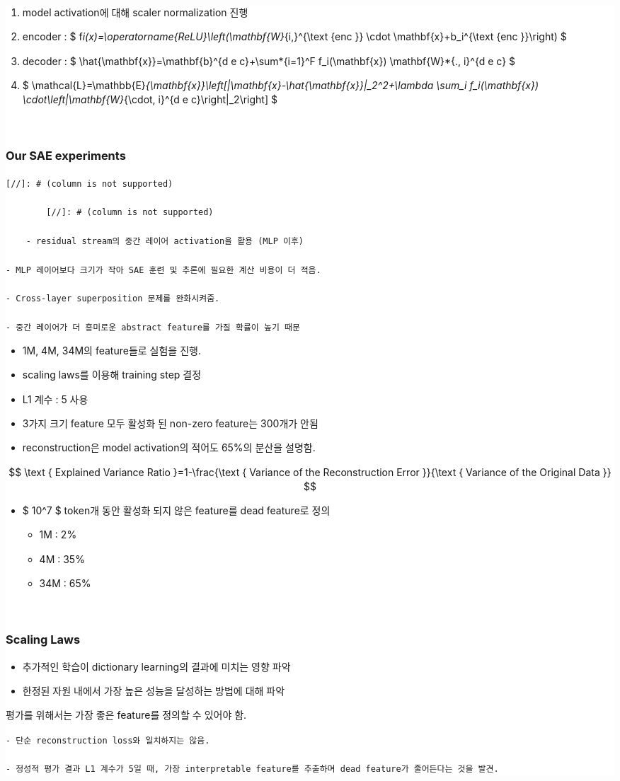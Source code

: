   1.  model activation에 대해 scaler normalization 진행

  1.  encoder : $ f*i(x)=\operatorname{ReLU}\left(\mathbf{W}*{i,}^{\text {enc }} \cdot \mathbf{x}+b_i^{\text {enc }}\right) $

  1.  decoder : $ \hat{\mathbf{x}}=\mathbf{b}^{d e c}+\sum*{i=1}^F f_i(\mathbf{x}) \mathbf{W}*{., i}^{d e c} $

  1.  $ \mathcal{L}=\mathbb{E}_{\mathbf{x}}\left[\|\mathbf{x}-\hat{\mathbf{x}}\|\_2^2+\lambda \sum_i f_i(\mathbf{x}) \cdot\left\|\mathbf{W}_{\cdot, i}^{d e c}\right\|\_2\right] $

  <br/>

### Our SAE experiments

[//]: # "column_list is not supported"

    [//]: # (column is not supported)

    		[//]: # (column is not supported)

    	- residual stream의 중간 레이어 activation을 활용 (MLP 이후)

    - MLP 레이어보다 크기가 작아 SAE 훈련 및 추론에 필요한 계산 비용이 더 적음.

    - Cross-layer superposition 문제를 완화시켜줌.

    - 중간 레이어가 더 흥미로운 abstract feature를 가질 확률이 높기 때문

- 1M, 4M, 34M의 feature들로 실험을 진행.

- scaling laws를 이용해 training step 결정

- L1 계수 : 5 사용

- 3가지 크기 feature 모두 활성화 된 non-zero feature는 300개가 안됨

- reconstruction은 model activation의 적어도 65%의 분산을 설명함.

$$ \text { Explained Variance Ratio }=1-\frac{\text { Variance of the Reconstruction Error }}{\text { Variance of the Original Data }} $$

- $ 10^7 $ token개 동안 활성화 되지 않은 feature를 dead feature로 정의

  - 1M : 2%

  - 4M : 35%

  - 34M : 65%

  <br/>

### Scaling Laws

- 추가적인 학습이 dictionary learning의 결과에 미치는 영향 파악

- 한정된 자원 내에서 가장 높은 성능을 달성하는 방법에 대해 파악

평가를 위해서는 가장 좋은 feature를 정의할 수 있어야 함.

    - 단순 reconstruction loss와 일치하지는 않음.

    - 정성적 평가 결과 L1 계수가 5일 때, 가장 interpretable feature를 추출하며 dead feature가 줄어든다는 것을 발견.


[//]: # "unsupported is not supported"
[//]: # "unsupported is not supported"
[//]: # "unsupported is not supported"
[//]: # "unsupported is not supported"
[//]: # "unsupported is not supported"
[//]: # "unsupported is not supported"
[//]: # "unsupported is not supported"
[//]: # "unsupported is not supported"
[//]: # "unsupported is not supported"
[//]: # "unsupported is not supported"
[//]: # "unsupported is not supported"
[//]: # "unsupported is not supported"
[//]: # "unsupported is not supported"
[//]: # "unsupported is not supported"
[//]: # "unsupported is not supported"
[//]: # "unsupported is not supported"
[//]: # "unsupported is not supported"
[//]: # "unsupported is not supported"
[//]: # "unsupported is not supported"
[//]: # "unsupported is not supported"
[//]: # "unsupported is not supported"
[//]: # "unsupported is not supported"
[//]: # "unsupported is not supported"
[//]: # "unsupported is not supported"
[//]: # "unsupported is not supported"
[//]: # "unsupported is not supported"
[//]: # "unsupported is not supported"
[//]: # "unsupported is not supported"
[//]: # "unsupported is not supported"
[//]: # "unsupported is not supported"
[//]: # "unsupported is not supported"
[//]: # "unsupported is not supported"
[//]: # "unsupported is not supported"
[//]: # "unsupported is not supported"
[//]: # "unsupported is not supported"
[//]: # "unsupported is not supported"
[//]: # "unsupported is not supported"
[//]: # "unsupported is not supported"
[//]: # "unsupported is not supported"
[//]: # "unsupported is not supported"
[//]: # "unsupported is not supported"
[//]: # "unsupported is not supported"
[//]: # "unsupported is not supported"
[//]: # "unsupported is not supported"
[//]: # "unsupported is not supported"
[//]: # "unsupported is not supported"
[//]: # "unsupported is not supported"
[//]: # "unsupported is not supported"
[//]: # "unsupported is not supported"
[//]: # "unsupported is not supported"
[//]: # "unsupported is not supported"
[//]: # "unsupported is not supported"
[//]: # "unsupported is not supported"
[//]: # "unsupported is not supported"
[//]: # "unsupported is not supported"
[//]: # "unsupported is not supported"
[//]: # "unsupported is not supported"
[//]: # "unsupported is not supported"
[//]: # "unsupported is not supported"
[//]: # "unsupported is not supported"
[//]: # "unsupported is not supported"
[//]: # "unsupported is not supported"
[//]: # "unsupported is not supported"
[//]: # "unsupported is not supported"
[//]: # "unsupported is not supported"
[//]: # "unsupported is not supported"